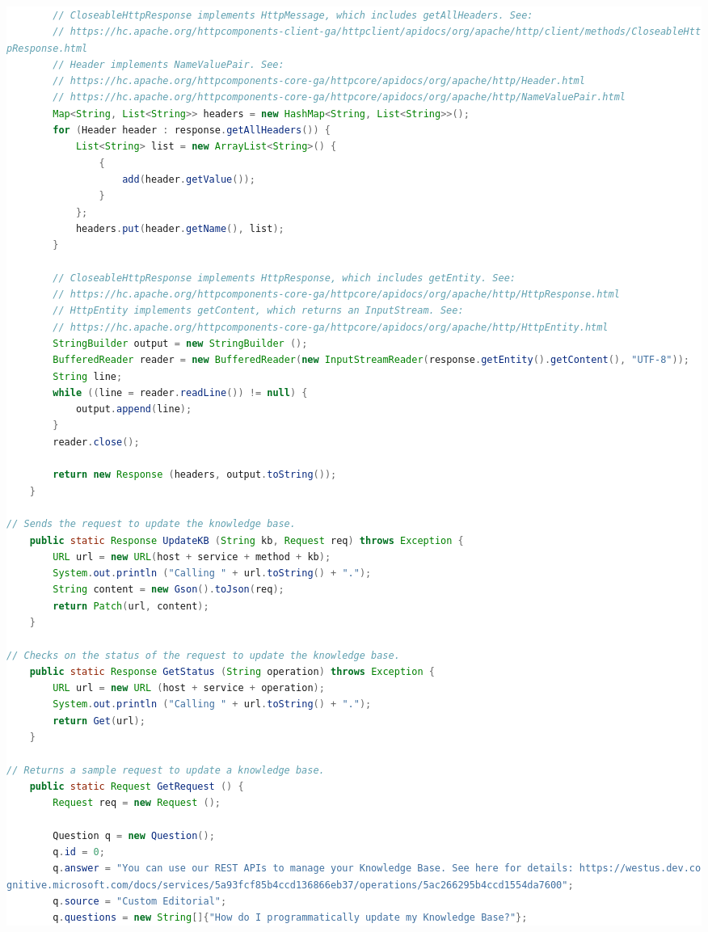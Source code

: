 ```java
		// CloseableHttpResponse implements HttpMessage, which includes getAllHeaders. See:
		// https://hc.apache.org/httpcomponents-client-ga/httpclient/apidocs/org/apache/http/client/methods/CloseableHttpResponse.html
		// Header implements NameValuePair. See:
		// https://hc.apache.org/httpcomponents-core-ga/httpcore/apidocs/org/apache/http/Header.html
		// https://hc.apache.org/httpcomponents-core-ga/httpcore/apidocs/org/apache/http/NameValuePair.html
		Map<String, List<String>> headers = new HashMap<String, List<String>>();
		for (Header header : response.getAllHeaders()) {
			List<String> list = new ArrayList<String>() {
				{
					add(header.getValue());
				}
			};
			headers.put(header.getName(), list);
		}

		// CloseableHttpResponse implements HttpResponse, which includes getEntity. See:
		// https://hc.apache.org/httpcomponents-core-ga/httpcore/apidocs/org/apache/http/HttpResponse.html
		// HttpEntity implements getContent, which returns an InputStream. See:
		// https://hc.apache.org/httpcomponents-core-ga/httpcore/apidocs/org/apache/http/HttpEntity.html
		StringBuilder output = new StringBuilder ();
		BufferedReader reader = new BufferedReader(new InputStreamReader(response.getEntity().getContent(), "UTF-8"));
		String line;
		while ((line = reader.readLine()) != null) {
			output.append(line);
		}
		reader.close();

		return new Response (headers, output.toString());
	}

// Sends the request to update the knowledge base.
	public static Response UpdateKB (String kb, Request req) throws Exception {
		URL url = new URL(host + service + method + kb);
		System.out.println ("Calling " + url.toString() + ".");
		String content = new Gson().toJson(req);
		return Patch(url, content);
    }

// Checks on the status of the request to update the knowledge base.
	public static Response GetStatus (String operation) throws Exception {
		URL url = new URL (host + service + operation);
		System.out.println ("Calling " + url.toString() + ".");
		return Get(url);
    }

// Returns a sample request to update a knowledge base.
	public static Request GetRequest () {
		Request req = new Request ();

		Question q = new Question();
		q.id = 0;
		q.answer = "You can use our REST APIs to manage your Knowledge Base. See here for details: https://westus.dev.cognitive.microsoft.com/docs/services/5a93fcf85b4ccd136866eb37/operations/5ac266295b4ccd1554da7600";
		q.source = "Custom Editorial";
		q.questions = new String[]{"How do I programmatically update my Knowledge Base?"};

```